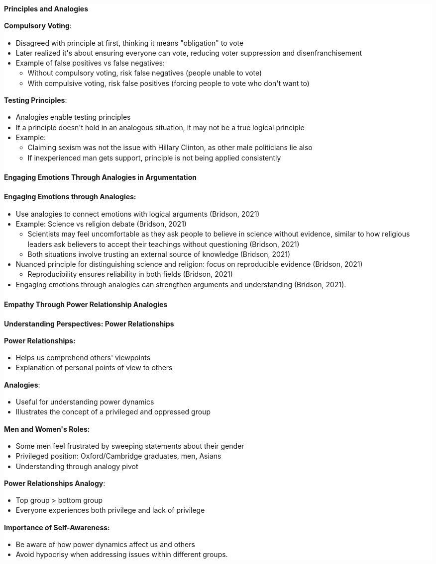 **Principles and Analogies**

**Compulsory Voting**:
- Disagreed with principle at first, thinking it means "obligation" to vote
- Later realized it's about ensuring everyone can vote, reducing voter suppression and disenfranchisement
- Example of false positives vs false negatives:
  - Without compulsory voting, risk false negatives (people unable to vote)
  - With compulsive voting, risk false positives (forcing people to vote who don't want to)

**Testing Principles**:
- Analogies enable testing principles
- If a principle doesn't hold in an analogous situation, it may not be a true logical principle
- Example:
  - Claiming sexism was not the issue with Hillary Clinton, as other male politicians lie also
  - If inexperienced man gets support, principle is not being applied consistently

#### Engaging Emotions Through Analogies in Argumentation

**Engaging Emotions through Analogies:**
* Use analogies to connect emotions with logical arguments (Bridson, 2021)
* Example: Science vs religion debate (Bridson, 2021)
	+ Scientists may feel uncomfortable as they ask people to believe in science without evidence, similar to how religious leaders ask believers to accept their teachings without questioning (Bridson, 2021)
	+ Both situations involve trusting an external source of knowledge (Bridson, 2021)
* Nuanced principle for distinguishing science and religion: focus on reproducible evidence (Bridson, 2021)
	+ Reproducibility ensures reliability in both fields (Bridson, 2021)
* Engaging emotions through analogies can strengthen arguments and understanding (Bridson, 2021).

#### Empathy Through Power Relationship Analogies

**Understanding Perspectives: Power Relationships**

**Power Relationships:**
- Helps us comprehend others' viewpoints
- Explanation of personal points of view to others

**Analogies**:
- Useful for understanding power dynamics
- Illustrates the concept of a privileged and oppressed group

**Men and Women's Roles:**
- Some men feel frustrated by sweeping statements about their gender
- Privileged position: Oxford/Cambridge graduates, men, Asians
- Understanding through analogy pivot

**Power Relationships Analogy**:
* Top group > bottom group
* Everyone experiences both privilege and lack of privilege

**Importance of Self-Awareness:**
- Be aware of how power dynamics affect us and others
- Avoid hypocrisy when addressing issues within different groups.
